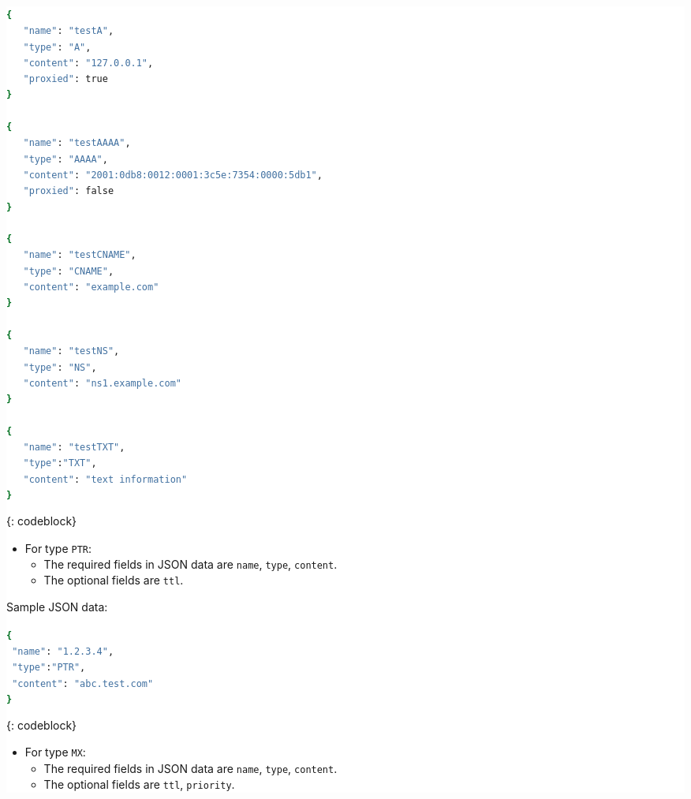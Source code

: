 ```sh
{
   "name": "testA",
   "type": "A",
   "content": "127.0.0.1",
   "proxied": true
}

{
   "name": "testAAAA",
   "type": "AAAA",
   "content": "2001:0db8:0012:0001:3c5e:7354:0000:5db1",
   "proxied": false
}

{
   "name": "testCNAME",
   "type": "CNAME",
   "content": "example.com"
}

{
   "name": "testNS",
   "type": "NS",
   "content": "ns1.example.com"
}

{
   "name": "testTXT",
   "type":"TXT",
   "content": "text information"
}

```
{: codeblock}

- For type `PTR`:
   - The required fields in JSON data are `name`, `type`, `content`.
   - The optional fields are `ttl`.

Sample JSON data:

```sh
{
 "name": "1.2.3.4",
 "type":"PTR",
 "content": "abc.test.com"
}
```
{: codeblock}

- For type `MX`:
   - The required fields in JSON data are `name`, `type`, `content`.
   - The optional fields are `ttl`, `priority`.
